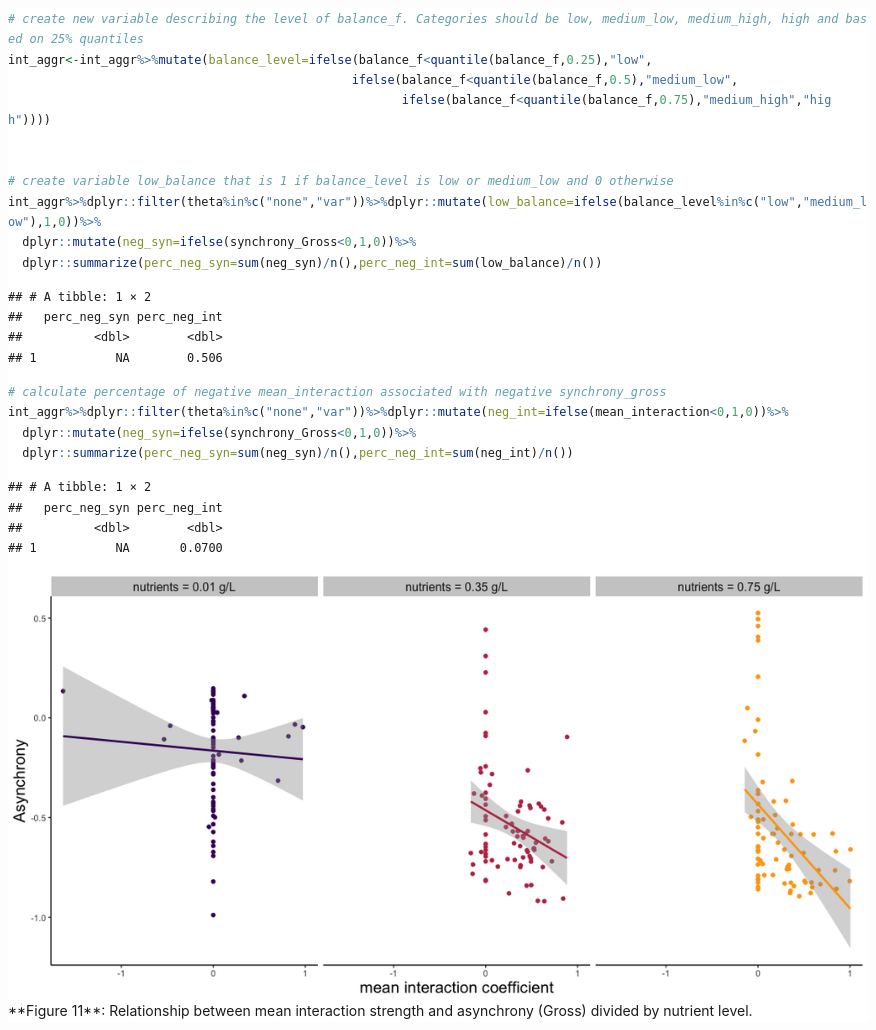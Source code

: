 

``` r
# create new variable describing the level of balance_f. Categories should be low, medium_low, medium_high, high and based on 25% quantiles
int_aggr<-int_aggr%>%mutate(balance_level=ifelse(balance_f<quantile(balance_f,0.25),"low",
                                                ifelse(balance_f<quantile(balance_f,0.5),"medium_low",
                                                       ifelse(balance_f<quantile(balance_f,0.75),"medium_high","high"))))


# create variable low_balance that is 1 if balance_level is low or medium_low and 0 otherwise 
int_aggr%>%dplyr::filter(theta%in%c("none","var"))%>%dplyr::mutate(low_balance=ifelse(balance_level%in%c("low","medium_low"),1,0))%>%
  dplyr::mutate(neg_syn=ifelse(synchrony_Gross<0,1,0))%>%
  dplyr::summarize(perc_neg_syn=sum(neg_syn)/n(),perc_neg_int=sum(low_balance)/n())
```

```
## # A tibble: 1 × 2
##   perc_neg_syn perc_neg_int
##          <dbl>        <dbl>
## 1           NA        0.506
```




``` r
# calculate percentage of negative mean_interaction associated with negative synchrony_gross
int_aggr%>%dplyr::filter(theta%in%c("none","var"))%>%dplyr::mutate(neg_int=ifelse(mean_interaction<0,1,0))%>%
  dplyr::mutate(neg_syn=ifelse(synchrony_Gross<0,1,0))%>%
  dplyr::summarize(perc_neg_syn=sum(neg_syn)/n(),perc_neg_int=sum(neg_int)/n())
```

```
## # A tibble: 1 × 2
##   perc_neg_syn perc_neg_int
##          <dbl>        <dbl>
## 1           NA       0.0700
```


<img src="For_meeting_files/figure-html/interactions-1.png" style="display: block; margin: auto;" />
**Figure 11**: Relationship between mean interaction strength and asynchrony (Gross) divided by nutrient level.